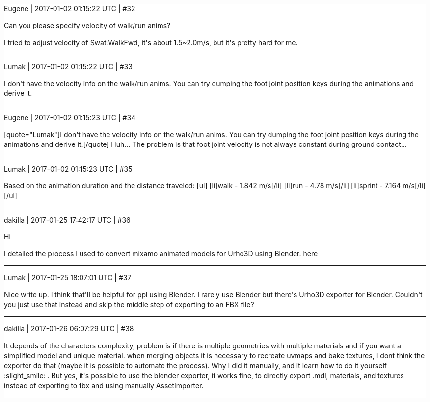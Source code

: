 Eugene | 2017-01-02 01:15:22 UTC | #32

Can you please specify velocity of walk/run anims?

I tried to adjust velocity of Swat:WalkFwd, it's about 1.5~2.0m/s, but it's pretty hard for me.

-------------------------

Lumak | 2017-01-02 01:15:22 UTC | #33

I don't have the velocity info on the walk/run anims.  You can try dumping the foot joint position keys during the animations and derive it.

-------------------------

Eugene | 2017-01-02 01:15:23 UTC | #34

[quote="Lumak"]I don't have the velocity info on the walk/run anims.  You can try dumping the foot joint position keys during the animations and derive it.[/quote]
Huh... The problem is that foot joint velocity is not always constant during ground contact...

-------------------------

Lumak | 2017-01-02 01:15:23 UTC | #35

Based on the animation duration and the distance traveled:
[ul]
[li]walk - 1.842 m/s[/li]
[li]run - 4.78 m/s[/li]
[li]sprint - 7.164 m/s[/li][/ul]

-------------------------

dakilla | 2017-01-25 17:42:17 UTC | #36

Hi

I detailed the process I used to convert mixamo animated models for Urho3D using Blender.
[here](https://github.com/fredakilla/UrhoTournament/wiki/Import-mixamo-3D-model-to-Urho3D)

-------------------------

Lumak | 2017-01-25 18:07:01 UTC | #37

Nice write up. I think that'll be helpful for ppl using Blender.
I rarely use Blender but there's Urho3D exporter for Blender.  Couldn't you just use that instead and skip the middle step of exporting to an FBX file?

-------------------------

dakilla | 2017-01-26 06:07:29 UTC | #38

It depends of the characters complexity, problem is if there is multiple geometries with multiple materials and if you want  a simplified model and unique material. when merging objects it is necessary to recreate uvmaps and bake textures, I dont think the exporter do that (maybe it is possible to automate the process). Why I did it manually, and it learn how to do it yourself :slight_smile: . But yes, it's possible to use the blender exporter, it works fine, to directly export .mdl, materials, and textures instead of exporting to fbx and using manually AssetImporter.

-------------------------
